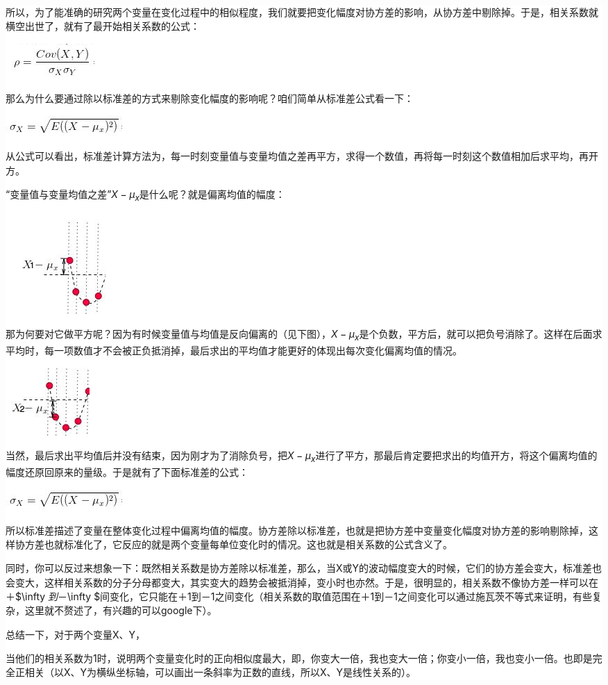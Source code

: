 
所以，为了能准确的研究两个变量在变化过程中的相似程度，我们就要把变化幅度对协方差的影响，从协方差中剔除掉。于是，相关系数就横空出世了，就有了最开始相关系数的公式：

![](assets/5c8fd8956d892472653a4e1bb047ecb6.jpg)

那么为什么要通过除以标准差的方式来剔除变化幅度的影响呢？咱们简单从标准差公式看一下：

![](assets/9f926cddb93290e0289c509d9d2d276c.jpg)

从公式可以看出，标准差计算方法为，每一时刻变量值与变量均值之差再平方，求得一个数值，再将每一时刻这个数值相加后求平均，再开方。


“变量值与变量均值之差”$X-\mu _{x}$是什么呢？就是偏离均值的幅度：

![](assets/af173cac5973c6f4b4b4c745153627a2.jpg)

那为何要对它做平方呢？因为有时候变量值与均值是反向偏离的（见下图），$X-\mu _{x}$是个负数，平方后，就可以把负号消除了。这样在后面求平均时，每一项数值才不会被正负抵消掉，最后求出的平均值才能更好的体现出每次变化偏离均值的情况。

![](assets/d65e085efdc22e1b46bf188ee9a45dd9.jpg)

当然，最后求出平均值后并没有结束，因为刚才为了消除负号，把$X-\mu _{x}$进行了平方，那最后肯定要把求出的均值开方，将这个偏离均值的幅度还原回原来的量级。于是就有了下面标准差的公式：

![](assets/f024a3d113b92ab6744ed7a564991ca7.jpg)


所以标准差描述了变量在整体变化过程中偏离均值的幅度。协方差除以标准差，也就是把协方差中变量变化幅度对协方差的影响剔除掉，这样协方差也就标准化了，它反应的就是两个变量每单位变化时的情况。这也就是相关系数的公式含义了。


同时，你可以反过来想象一下：既然相关系数是协方差除以标准差，那么，当X或Y的波动幅度变大的时候，它们的协方差会变大，标准差也会变大，这样相关系数的分子分母都变大，其实变大的趋势会被抵消掉，变小时也亦然。于是，很明显的，相关系数不像协方差一样可以在＋$\infty $到－$\infty $间变化，它只能在＋1到－1之间变化（相关系数的取值范围在＋1到－1之间变化可以通过施瓦茨不等式来证明，有些复杂，这里就不赘述了，有兴趣的可以google下）。


总结一下，对于两个变量X、Y，

当他们的相关系数为1时，说明两个变量变化时的正向相似度最大，即，你变大一倍，我也变大一倍；你变小一倍，我也变小一倍。也即是完全正相关（以X、Y为横纵坐标轴，可以画出一条斜率为正数的直线，所以X、Y是线性关系的）。

